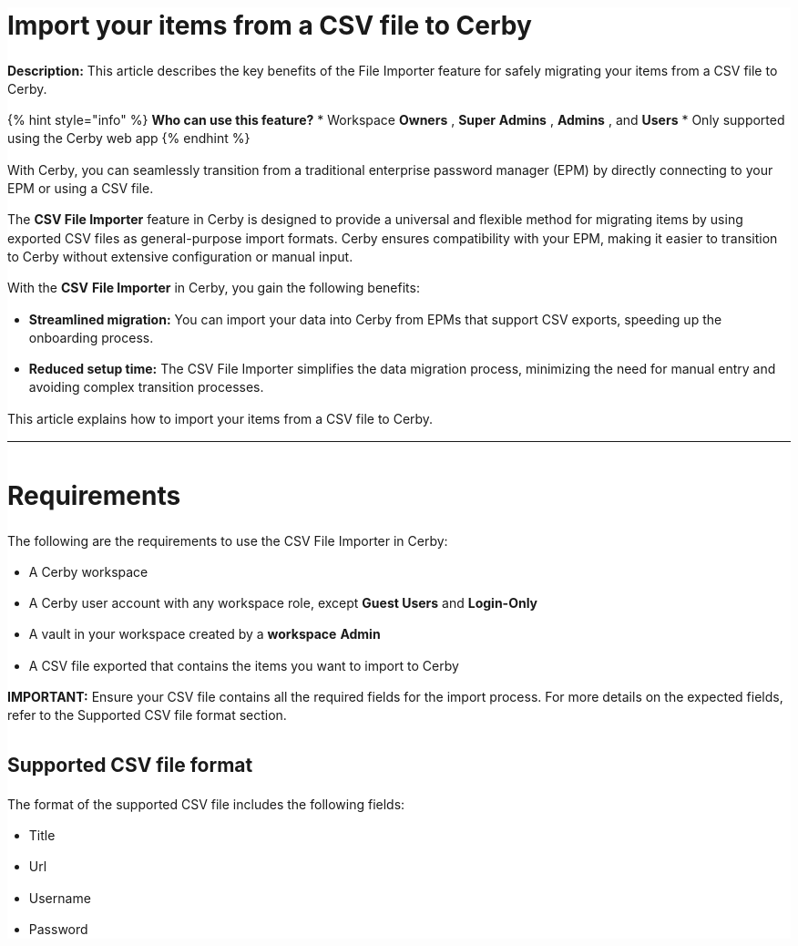 # Import your items from a CSV file to Cerby

**Description:** This article describes the key benefits of the File Importer feature for safely migrating your items from a CSV file to Cerby.

{% hint style="info" %} **Who can use this feature?** * Workspace **Owners** ,
**Super** **Admins** , **Admins** , and **Users** * Only supported using the
Cerby web app {% endhint %}

With Cerby, you can seamlessly transition from a traditional enterprise
password manager (EPM) by directly connecting to your EPM or using a CSV file.

The **CSV File Importer** feature in Cerby is designed to provide a universal
and flexible method for migrating items by using exported CSV files as
general-purpose import formats. Cerby ensures compatibility with your EPM,
making it easier to transition to Cerby without extensive configuration or
manual input.

With the **CSV** **File Importer** in Cerby, you gain the following benefits:

  * **Streamlined migration:** You can import your data into Cerby from EPMs that support CSV exports, speeding up the onboarding process.

  * **Reduced setup time:** The CSV File Importer simplifies the data migration process, minimizing the need for manual entry and avoiding complex transition processes.

This article explains how to import your items from a CSV file to Cerby.

* * *

# Requirements

The following are the requirements to use the CSV File Importer in Cerby:

  * A Cerby workspace

  * A Cerby user account with any workspace role, except **Guest Users** and **Login-Only**

  * A vault in your workspace created by a **workspace** **Admin**

  * A CSV file exported that contains the items you want to import to Cerby 

**IMPORTANT:** Ensure your CSV file contains all the required fields for the
import process. For more details on the expected fields, refer to the
Supported CSV file format section.

## **Supported CSV file format**

The format of the supported CSV file includes the following fields:

  * Title

  * Url

  * Username

  * Password
